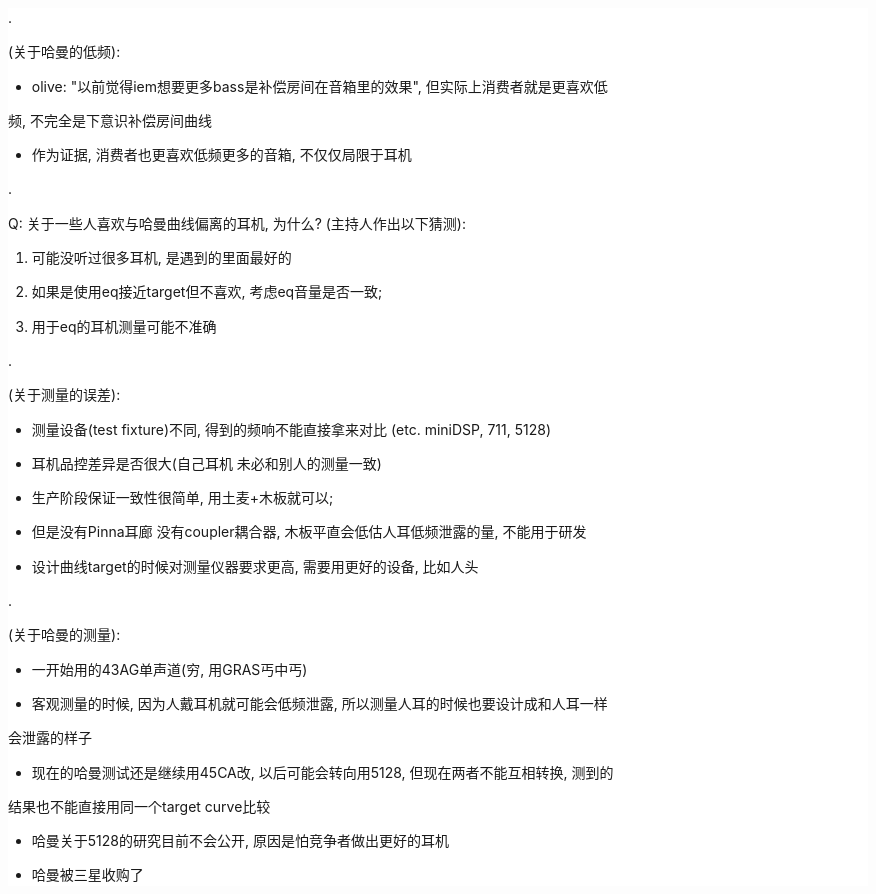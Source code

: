 .



(关于哈曼的低频):



- olive: "以前觉得iem想要更多bass是补偿房间在音箱里的效果", 但实际上消费者就是更喜欢低

频, 不完全是下意识补偿房间曲线

- 作为证据, 消费者也更喜欢低频更多的音箱, 不仅仅局限于耳机



.



Q: 关于一些人喜欢与哈曼曲线偏离的耳机, 为什么? (主持人作出以下猜测):

1. 可能没听过很多耳机, 是遇到的里面最好的

2. 如果是使用eq接近target但不喜欢, 考虑eq音量是否一致;

3. 用于eq的耳机测量可能不准确



.



(关于测量的误差):



- 测量设备(test fixture)不同, 得到的频响不能直接拿来对比 (etc. miniDSP, 711, 5128)

- 耳机品控差异是否很大(自己耳机 未必和别人的测量一致)

- 生产阶段保证一致性很简单, 用土麦+木板就可以;

- 但是没有Pinna耳廊 没有coupler耦合器, 木板平直会低估人耳低频泄露的量, 不能用于研发

- 设计曲线target的时候对测量仪器要求更高, 需要用更好的设备, 比如人头



.



(关于哈曼的测量):



- 一开始用的43AG单声道(穷, 用GRAS丐中丐)

- 客观测量的时候, 因为人戴耳机就可能会低频泄露, 所以测量人耳的时候也要设计成和人耳一样

会泄露的样子

- 现在的哈曼测试还是继续用45CA改, 以后可能会转向用5128, 但现在两者不能互相转换, 测到的

结果也不能直接用同一个target curve比较

- 哈曼关于5128的研究目前不会公开, 原因是怕竞争者做出更好的耳机

- 哈曼被三星收购了

